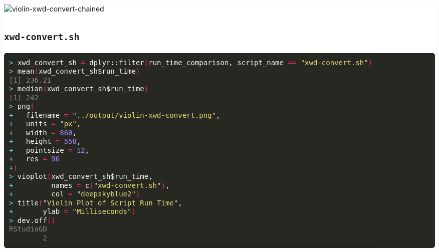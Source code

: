 ![violin-xwd-convert-chained](/images/2018/01/violin-xwd-convert-chained.png)

## `xwd-convert.sh`

<table class="highlighttable" style='border-radius:5px; display:block; font-family:Consolas, "Courier New", monospace; min-width:300px; overflow:auto; width:100%; background:#272822; color:#f8f8f2' width="100%"><tr><td class="code" style="border:none; background-image:none; background-position:center; background-repeat:no-repeat; padding:10px 0">
<div class="highlight" style='border-radius:5px; display:block; font-family:Consolas, "Courier New", monospace; min-width:300px; overflow:auto; width:100%; background:#272822; color:#f8f8f2' width="100%"><pre style="background:#272822; color:#f8f8f2; border:none; font-size:1em; line-height:125%; padding:10px; margin-bottom:0; margin-top:0; padding-bottom:0; padding-top:0"><span></span><span class="gp" style="color:#66d9ef">&gt;</span> <span class="nv" style="color:#f8f8f2">xwd_convert_sh</span> <span class="o" style="color:#f92672">=</span> dplyr::filter<span class="o" style="color:#f92672">(</span>run_time_comparison, <span class="nv" style="color:#f8f8f2">script_name</span> <span class="o" style="color:#f92672">==</span> <span class="s2" style="color:#e6db74">"xwd-convert.sh"</span><span class="o" style="color:#f92672">)</span><br><span class="gp" style="color:#66d9ef">&gt;</span> mean<span class="o" style="color:#f92672">(</span>xwd_convert_sh<span class="nv" style="color:#f8f8f2">$run_time</span><span class="o" style="color:#f92672">)</span><br><span class="go" style="color:#888">[1] 236.21</span><br><span class="gp" style="color:#66d9ef">&gt;</span> median<span class="o" style="color:#f92672">(</span>xwd_convert_sh<span class="nv" style="color:#f8f8f2">$run_time</span><span class="o" style="color:#f92672">)</span><br><span class="go" style="color:#888">[1] 242</span><br><span class="gp" style="color:#66d9ef">&gt;</span> png<span class="o" style="color:#f92672">(</span><br><span class="gp" style="color:#66d9ef">+</span>   <span class="nv" style="color:#f8f8f2">filename</span> <span class="o" style="color:#f92672">=</span> <span class="s2" style="color:#e6db74">"../output/violin-xwd-convert.png"</span>,<br><span class="gp" style="color:#66d9ef">+</span>   <span class="nv" style="color:#f8f8f2">units</span> <span class="o" style="color:#f92672">=</span> <span class="s2" style="color:#e6db74">"px"</span>,<br><span class="gp" style="color:#66d9ef">+</span>   <span class="nv" style="color:#f8f8f2">width</span> <span class="o" style="color:#f92672">=</span> <span class="m" style="color:#ae81ff">860</span>,<br><span class="gp" style="color:#66d9ef">+</span>   <span class="nv" style="color:#f8f8f2">height</span> <span class="o" style="color:#f92672">=</span> <span class="m" style="color:#ae81ff">558</span>,<br><span class="gp" style="color:#66d9ef">+</span>   <span class="nv" style="color:#f8f8f2">pointsize</span> <span class="o" style="color:#f92672">=</span> <span class="m" style="color:#ae81ff">12</span>,<br><span class="gp" style="color:#66d9ef">+</span>   <span class="nv" style="color:#f8f8f2">res</span> <span class="o" style="color:#f92672">=</span> <span class="m" style="color:#ae81ff">96</span><br><span class="gp" style="color:#66d9ef">+</span><span class="o" style="color:#f92672">)</span><br><span class="gp" style="color:#66d9ef">&gt;</span> vioplot<span class="o" style="color:#f92672">(</span>xwd_convert_sh<span class="nv" style="color:#f8f8f2">$run_time</span>,<br><span class="gp" style="color:#66d9ef">+</span>         <span class="nv" style="color:#f8f8f2">names</span> <span class="o" style="color:#f92672">=</span> c<span class="o" style="color:#f92672">(</span><span class="s2" style="color:#e6db74">"xwd-convert.sh"</span><span class="o" style="color:#f92672">)</span>,<br><span class="gp" style="color:#66d9ef">+</span>         <span class="nv" style="color:#f8f8f2">col</span> <span class="o" style="color:#f92672">=</span> <span class="s2" style="color:#e6db74">"deepskyblue2"</span><span class="o" style="color:#f92672">)</span><br><span class="gp" style="color:#66d9ef">&gt;</span> title<span class="o" style="color:#f92672">(</span><span class="s2" style="color:#e6db74">"Violin Plot of Script Run Time"</span>,<br><span class="gp" style="color:#66d9ef">+</span>       <span class="nv" style="color:#f8f8f2">ylab</span> <span class="o" style="color:#f92672">=</span> <span class="s2" style="color:#e6db74">"Milliseconds"</span><span class="o" style="color:#f92672">)</span><br><span class="gp" style="color:#66d9ef">&gt;</span> dev.off<span class="o" style="color:#f92672">()</span><br><span class="go" style="color:#888">RStudioGD</span><br><span class="go" style="color:#888">        2</span><br></pre></div>
</td></tr></table>
